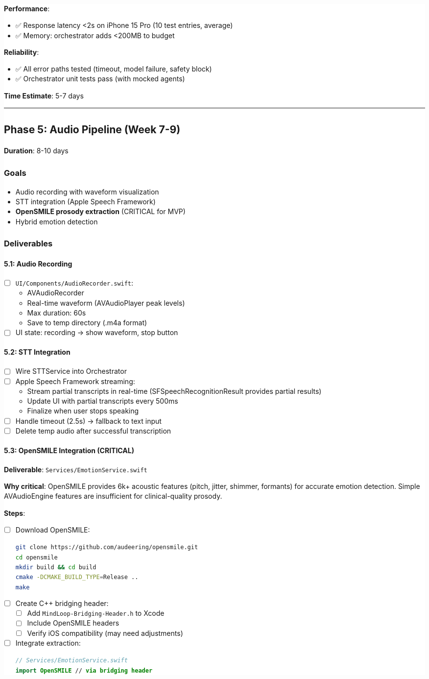 **Performance**:
- ✅ Response latency <2s on iPhone 15 Pro (10 test entries, average)
- ✅ Memory: orchestrator adds <200MB to budget

**Reliability**:
- ✅ All error paths tested (timeout, model failure, safety block)
- ✅ Orchestrator unit tests pass (with mocked agents)

**Time Estimate**: 5-7 days

---

## Phase 5: Audio Pipeline (Week 7-9)

**Duration**: 8-10 days

### Goals
- Audio recording with waveform visualization
- STT integration (Apple Speech Framework)
- **OpenSMILE prosody extraction** (CRITICAL for MVP)
- Hybrid emotion detection

### Deliverables

#### 5.1: Audio Recording
- [ ] `UI/Components/AudioRecorder.swift`:
  - AVAudioRecorder
  - Real-time waveform (AVAudioPlayer peak levels)
  - Max duration: 60s
  - Save to temp directory (.m4a format)
- [ ] UI state: recording → show waveform, stop button

#### 5.2: STT Integration
- [ ] Wire STTService into Orchestrator
- [ ] Apple Speech Framework streaming:
  - Stream partial transcripts in real-time (SFSpeechRecognitionResult provides partial results)
  - Update UI with partial transcripts every 500ms
  - Finalize when user stops speaking
- [ ] Handle timeout (2.5s) → fallback to text input
- [ ] Delete temp audio after successful transcription

#### 5.3: OpenSMILE Integration (CRITICAL)
**Deliverable**: `Services/EmotionService.swift`

**Why critical**: OpenSMILE provides 6k+ acoustic features (pitch, jitter, shimmer, formants) for accurate emotion detection. Simple AVAudioEngine features are insufficient for clinical-quality prosody.

**Steps**:
- [ ] Download OpenSMILE:
  ```bash
  git clone https://github.com/audeering/opensmile.git
  cd opensmile
  mkdir build && cd build
  cmake -DCMAKE_BUILD_TYPE=Release ..
  make
  ```
- [ ] Create C++ bridging header:
  - [ ] Add `MindLoop-Bridging-Header.h` to Xcode
  - [ ] Include OpenSMILE headers
  - [ ] Verify iOS compatibility (may need adjustments)
- [ ] Integrate extraction:
  ```swift
  // Services/EmotionService.swift
  import OpenSMILE // via bridging header

  ```